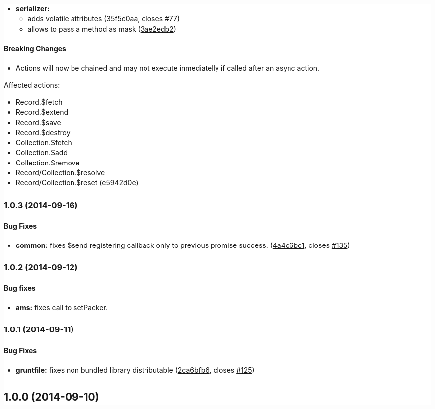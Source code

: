 * **serializer:**
  * adds volatile attributes ([35f5c0aa](http://github.com/angular-platanus/restmod/commit/35f5c0aa3a10fe85e60b8123a6602d3466b7b070), closes [#77](http://github.com/angular-platanus/restmod/issues/77))
  * allows to pass a method as mask ([3ae2edb2](http://github.com/angular-platanus/restmod/commit/3ae2edb24689e6bb8b433929971473de26acb096))


#### Breaking Changes

* Actions will now be chained and may not execute inmediatelly if called after an async action.

Affected actions:
* Record.$fetch
* Record.$extend
* Record.$save
* Record.$destroy
* Collection.$fetch
* Collection.$add
* Collection.$remove
* Record/Collection.$resolve
* Record/Collection.$reset
 ([e5942d0e](http://github.com/angular-platanus/restmod/commit/e5942d0e682bcd4bb1a38b052667b05c67dd9b37))


<a name="1.0.3"></a>
### 1.0.3 (2014-09-16)


#### Bug Fixes

* **common:** fixes $send registering callback only to previous promise success. ([4a4c6bc1](http://github.com/angular-platanus/restmod/commit/4a4c6bc196a1885efedc2ddfbf0d284cf4f03937), closes [#135](http://github.com/angular-platanus/restmod/issues/135))


<a name="1.0.2"></a>
### 1.0.2 (2014-09-12)

#### Bug fixes

* **ams:** fixes call to setPacker.

<a name="1.0.1"></a>
### 1.0.1 (2014-09-11)


#### Bug Fixes

* **gruntfile:** fixes non bundled library distributable ([2ca6bfb6](http://github.com/angular-platanus/restmod/commit/2ca6bfb6a222ff65fba05f28f6ee175dc8671530), closes [#125](http://github.com/angular-platanus/restmod/issues/125))


<a name="1.0.0"></a>
## 1.0.0 (2014-09-10)
